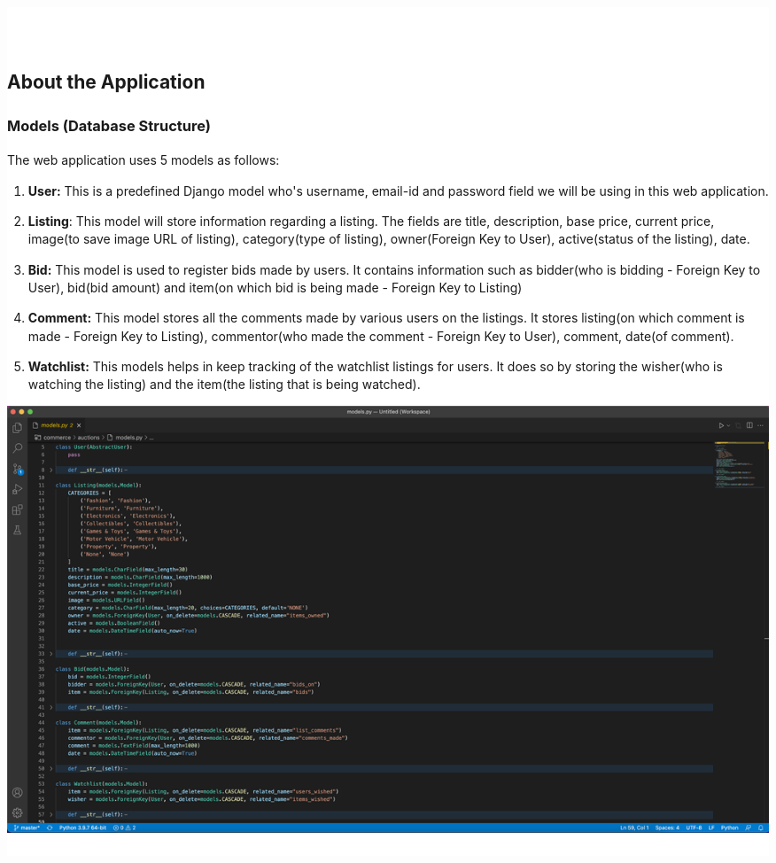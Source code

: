 
<br/>
<br/>


<div name="about">

## About the Application

<div name="models">

### Models (Database Structure)

The web application uses 5 models as follows:  
1. **User:** This is a predefined Django model who's username, email-id and password field we will be using in this web application.  

2. **Listing**: This model will store information regarding a listing. The fields are title, description, base price, current price, image(to save image URL of listing), category(type of listing), owner(Foreign Key to User), active(status of the listing), date.  

3. **Bid:** This model is used to register bids made by users. It contains information such as bidder(who is bidding - Foreign Key to User), bid(bid amount) and item(on which bid is being made - Foreign Key to Listing)  

4. **Comment:** This model stores all the comments made by various users on the listings. It stores listing(on which comment is made - Foreign Key to Listing), commentor(who made the comment - Foreign Key to User), comment, date(of comment).  

5. **Watchlist:** This models helps in keep tracking of the watchlist listings for users. It does so by storing the wisher(who is watching the listing) and the item(the listing that is being watched).  

<img src="auctions/static/auctions/images/ss_models.png" width=100%> 
<br/>
<br/>
